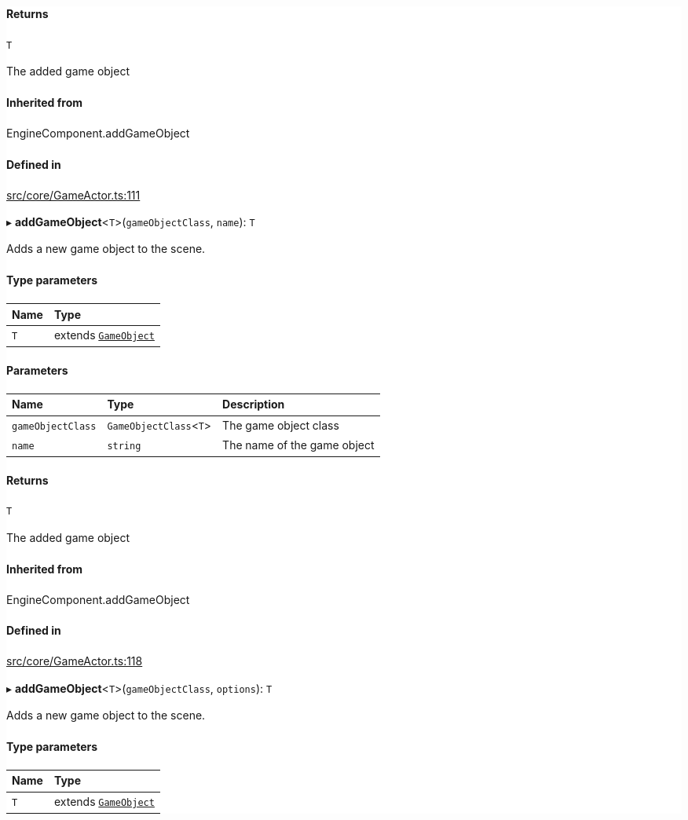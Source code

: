 #### Returns

`T`

The added game object

#### Inherited from

EngineComponent.addGameObject

#### Defined in

[src/core/GameActor.ts:111](https://github.com/angry-pixel-studio/angry-pixel-engine/blob/93d7d6a/src/core/GameActor.ts#L111)

▸ **addGameObject**<`T`\>(`gameObjectClass`, `name`): `T`

Adds a new game object to the scene.

#### Type parameters

| Name | Type |
| :------ | :------ |
| `T` | extends [`GameObject`](GameObject.md) |

#### Parameters

| Name | Type | Description |
| :------ | :------ | :------ |
| `gameObjectClass` | `GameObjectClass`<`T`\> | The game object class |
| `name` | `string` | The name of the game object |

#### Returns

`T`

The added game object

#### Inherited from

EngineComponent.addGameObject

#### Defined in

[src/core/GameActor.ts:118](https://github.com/angry-pixel-studio/angry-pixel-engine/blob/93d7d6a/src/core/GameActor.ts#L118)

▸ **addGameObject**<`T`\>(`gameObjectClass`, `options`): `T`

Adds a new game object to the scene.

#### Type parameters

| Name | Type |
| :------ | :------ |
| `T` | extends [`GameObject`](GameObject.md) |
